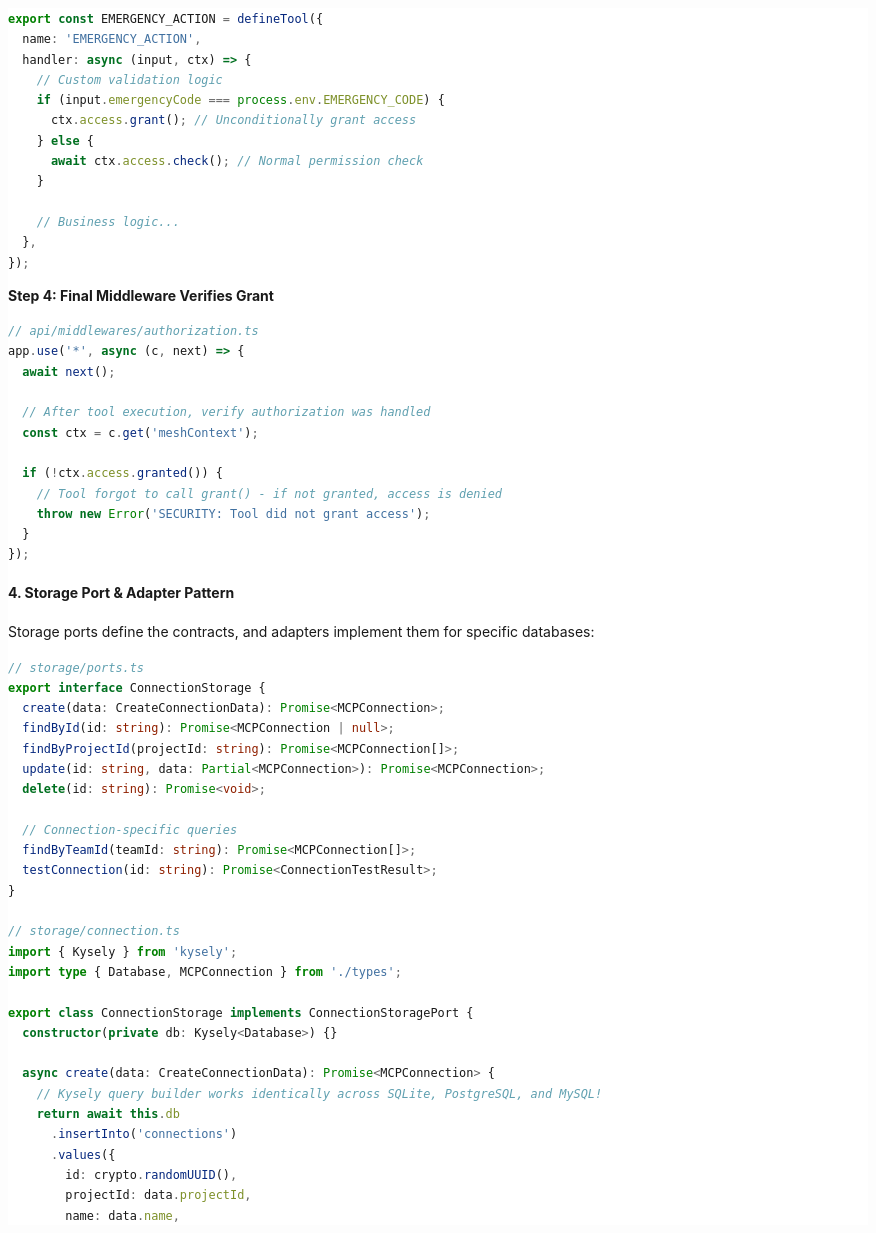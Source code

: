 ```typescript
export const EMERGENCY_ACTION = defineTool({
  name: 'EMERGENCY_ACTION',
  handler: async (input, ctx) => {
    // Custom validation logic
    if (input.emergencyCode === process.env.EMERGENCY_CODE) {
      ctx.access.grant(); // Unconditionally grant access
    } else {
      await ctx.access.check(); // Normal permission check
    }
    
    // Business logic...
  },
});
```

**Step 4: Final Middleware Verifies Grant**

```typescript
// api/middlewares/authorization.ts
app.use('*', async (c, next) => {
  await next();
  
  // After tool execution, verify authorization was handled
  const ctx = c.get('meshContext');
  
  if (!ctx.access.granted()) {
    // Tool forgot to call grant() - if not granted, access is denied
    throw new Error('SECURITY: Tool did not grant access');
  }
});
```

#### 4. Storage Port & Adapter Pattern

Storage ports define the contracts, and adapters implement them for specific databases:

```typescript
// storage/ports.ts
export interface ConnectionStorage {
  create(data: CreateConnectionData): Promise<MCPConnection>;
  findById(id: string): Promise<MCPConnection | null>;
  findByProjectId(projectId: string): Promise<MCPConnection[]>;
  update(id: string, data: Partial<MCPConnection>): Promise<MCPConnection>;
  delete(id: string): Promise<void>;
  
  // Connection-specific queries
  findByTeamId(teamId: string): Promise<MCPConnection[]>;
  testConnection(id: string): Promise<ConnectionTestResult>;
}

// storage/connection.ts
import { Kysely } from 'kysely';
import type { Database, MCPConnection } from './types';

export class ConnectionStorage implements ConnectionStoragePort {
  constructor(private db: Kysely<Database>) {}
  
  async create(data: CreateConnectionData): Promise<MCPConnection> {
    // Kysely query builder works identically across SQLite, PostgreSQL, and MySQL!
    return await this.db
      .insertInto('connections')
      .values({
        id: crypto.randomUUID(),
        projectId: data.projectId,
        name: data.name,
```